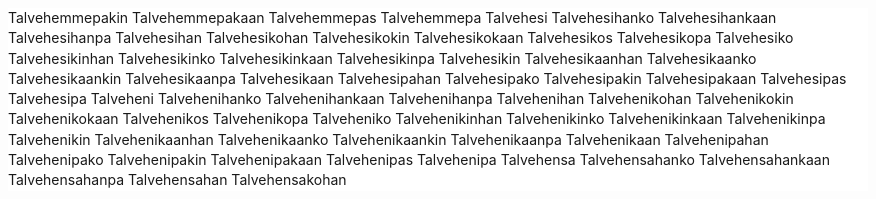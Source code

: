 Talvehemmepakin
Talvehemmepakaan
Talvehemmepas
Talvehemmepa
Talvehesi
Talvehesihanko
Talvehesihankaan
Talvehesihanpa
Talvehesihan
Talvehesikohan
Talvehesikokin
Talvehesikokaan
Talvehesikos
Talvehesikopa
Talvehesiko
Talvehesikinhan
Talvehesikinko
Talvehesikinkaan
Talvehesikinpa
Talvehesikin
Talvehesikaanhan
Talvehesikaanko
Talvehesikaankin
Talvehesikaanpa
Talvehesikaan
Talvehesipahan
Talvehesipako
Talvehesipakin
Talvehesipakaan
Talvehesipas
Talvehesipa
Talveheni
Talvehenihanko
Talvehenihankaan
Talvehenihanpa
Talvehenihan
Talvehenikohan
Talvehenikokin
Talvehenikokaan
Talvehenikos
Talvehenikopa
Talveheniko
Talvehenikinhan
Talvehenikinko
Talvehenikinkaan
Talvehenikinpa
Talvehenikin
Talvehenikaanhan
Talvehenikaanko
Talvehenikaankin
Talvehenikaanpa
Talvehenikaan
Talvehenipahan
Talvehenipako
Talvehenipakin
Talvehenipakaan
Talvehenipas
Talvehenipa
Talvehensa
Talvehensahanko
Talvehensahankaan
Talvehensahanpa
Talvehensahan
Talvehensakohan